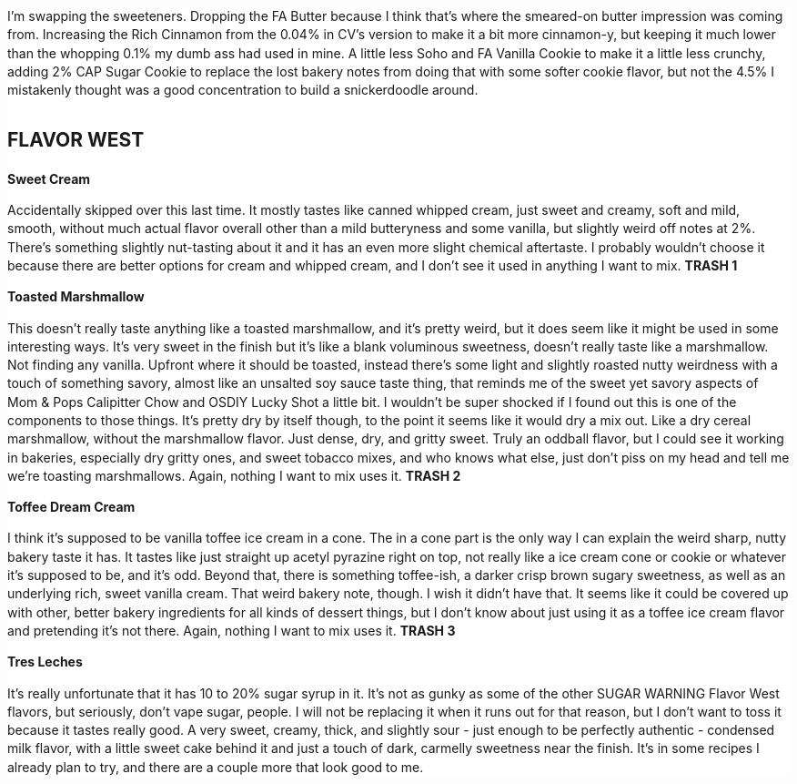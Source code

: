 I’m swapping the sweeteners. Dropping the FA Butter because I think that’s where the smeared-on butter impression was coming from. Increasing the Rich Cinnamon from the 0.04% in CV’s version to make it a bit more cinnamon-y, but keeping it much lower than the whopping 0.1% my dumb ass had used in mine. A little less Soho and FA Vanilla Cookie to make it a little less crunchy, adding 2% CAP Sugar Cookie to replace the lost bakery notes from doing that with some softer cookie flavor, but not the 4.5% I mistakenly thought was a good concentration to build a snickerdoodle around.

## FLAVOR WEST

**Sweet Cream**

Accidentally skipped over this last time. It mostly tastes like canned whipped cream, just sweet and creamy, soft and mild, smooth, without much actual flavor overall other than a mild butteryness and some vanilla, but slightly weird off notes at 2%. There’s something slightly nut-tasting about it and it has an even more slight chemical aftertaste. I probably wouldn’t choose it because there are better options for cream and whipped cream, and I don’t see it used in anything I want to mix. **TRASH 1**

**Toasted Marshmallow**

This doesn’t really taste anything like a toasted marshmallow, and it’s pretty weird, but it does seem like it might be used in some interesting ways. It’s very sweet in the finish but it’s like a blank voluminous sweetness, doesn’t really taste like a marshmallow. Not finding any vanilla. Upfront where it should be toasted, instead there’s some light and slightly roasted nutty weirdness with a touch of something savory, almost like an unsalted soy sauce taste thing, that reminds me of the sweet yet savory aspects of Mom & Pops Calipitter Chow and OSDIY Lucky Shot a little bit. I wouldn’t be super shocked if I found out this is one of the components to those things. It’s pretty dry by itself though, to the point it seems like it would dry a mix out. Like a dry cereal marshmallow, without the marshmallow flavor. Just dense, dry, and gritty sweet. Truly an oddball flavor, but I could see it working in bakeries, especially dry gritty ones, and sweet tobacco mixes, and who knows what else, just don’t piss on my head and tell me we’re toasting marshmallows. Again, nothing I want to mix uses it. **TRASH 2**

**Toffee Dream Cream**

I think it’s supposed to be vanilla toffee ice cream in a cone. The in a cone part is the only way I can explain the weird sharp, nutty bakery taste it has. It tastes like just straight up acetyl pyrazine right on top, not really like a ice cream cone or cookie or whatever it’s supposed to be, and it’s odd. Beyond that, there is something toffee-ish, a darker crisp brown sugary sweetness, as well as an underlying rich, sweet vanilla cream. That weird bakery note, though. I wish it didn’t have that. It seems like it could be covered up with other, better bakery ingredients for all kinds of dessert things, but I don’t know about just using it as a toffee ice cream flavor and pretending it’s not there. Again, nothing I want to mix uses it. **TRASH 3**

**Tres Leches**

It’s really unfortunate that it has 10 to 20% sugar syrup in it. It’s not as gunky as some of the other SUGAR WARNING Flavor West flavors, but seriously, don’t vape sugar, people. I will not be replacing it when it runs out for that reason, but I don’t want to toss it because it tastes really good. A very sweet, creamy, thick, and slightly sour - just enough to be perfectly authentic - condensed milk flavor, with a little sweet cake behind it and just a touch of dark, carmelly sweetness near the finish. It’s in some recipes I already plan to try, and there are a couple more that look good to me.
